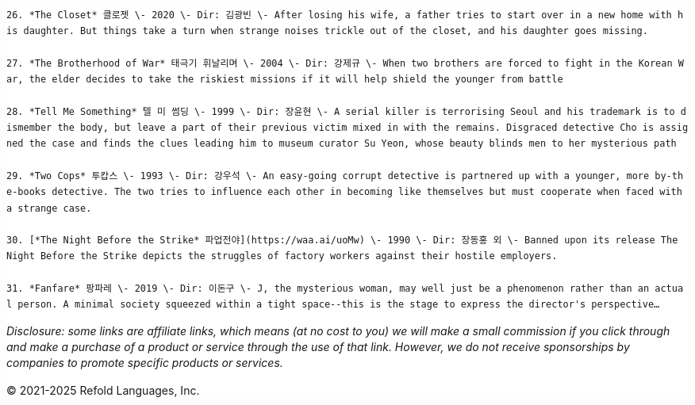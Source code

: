    26. *The Closet* 클로젯 \- 2020 \- Dir: 김광빈 \- After losing his wife, a father tries to start over in a new home with his daughter. But things take a turn when strange noises trickle out of the closet, and his daughter goes missing.

    27. *The Brotherhood of War* 태극기 휘날리며 \- 2004 \- Dir: 강제규 \- When two brothers are forced to fight in the Korean War, the elder decides to take the riskiest missions if it will help shield the younger from battle

    28. *Tell Me Something* 텔 미 썸딩 \- 1999 \- Dir: 장윤현 \- A serial killer is terrorising Seoul and his trademark is to dismember the body, but leave a part of their previous victim mixed in with the remains. Disgraced detective Cho is assigned the case and finds the clues leading him to museum curator Su Yeon, whose beauty blinds men to her mysterious path

    29. *Two Cops* 투캅스 \- 1993 \- Dir: 강우석 \- An easy-going corrupt detective is partnered up with a younger, more by-the-books detective. The two tries to influence each other in becoming like themselves but must cooperate when faced with a strange case.

    30. [*The Night Before the Strike* 파업전야](https://waa.ai/uoMw) \- 1990 \- Dir: 장동홍 외 \- Banned upon its release The Night Before the Strike depicts the struggles of factory workers against their hostile employers.

    31. *Fanfare* 팡파레 \- 2019 \- Dir: 이돈구 \- J, the mysterious woman, may well just be a phenomenon rather than an actual person. A minimal society squeezed within a tight space--this is the stage to express the director's perspective…

*Disclosure: some links are affiliate links, which means (at no cost to you) we will make a small commission if you click through and make a purchase of a product or service through the use of that link. However, we do not receive sponsorships by companies to promote specific products or services.*

© 2021-2025 Refold Languages, Inc.